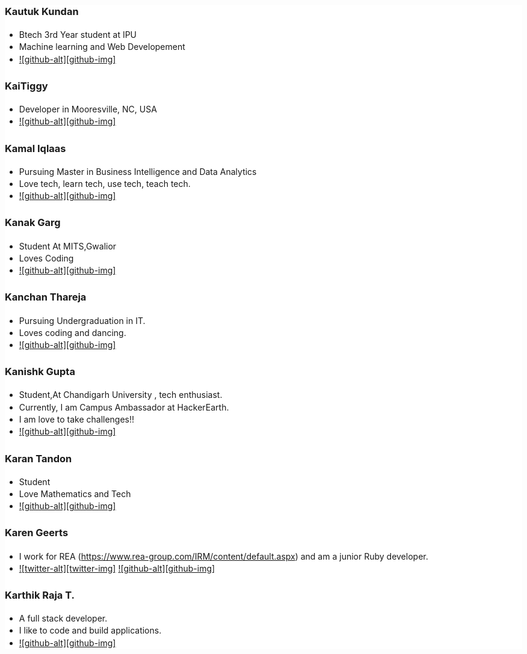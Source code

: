 
### Kautuk Kundan

- Btech 3rd Year student at IPU
- Machine learning and Web Developement
- [![github-alt][github-img]](https://github.com/kautukkundan)

### KaiTiggy

- Developer in Mooresville, NC, USA
- [![github-alt][github-img]](https://github.com/kaitiggy)

### Kamal Iqlaas

- Pursuing Master in Business Intelligence and Data Analytics
- Love tech, learn tech, use tech, teach tech.
- [![github-alt][github-img]](https://github.com/Iqlaas)

### Kanak Garg

- Student At MITS,Gwalior
- Loves Coding
- [![github-alt][github-img]](https://github.com/Canaque)

### Kanchan Thareja

- Pursuing Undergraduation in IT.
- Loves coding and dancing.
- [![github-alt][github-img]](https://github.com/KanchanThareja)

### Kanishk Gupta
- Student,At Chandigarh University , tech enthusiast.
- Currently, I am Campus Ambassador at HackerEarth.
- I am love to take challenges!!
- [![github-alt][github-img]](https://github.com/gkanishk)

### Karan Tandon
- Student
- Love Mathematics and Tech
- [![github-alt][github-img]](https://github.com/karan2dec)

### Karen Geerts

- I work for REA (https://www.rea-group.com/IRM/content/default.aspx) and am a junior Ruby developer.
- [![twitter-alt][twitter-img]](https://twitter.com/GeekRanters)
  [![github-alt][github-img]](https://github.com/karengeerts)

### Karthik Raja T.

- A full stack developer.
- I like to code and build applications.
- [![github-alt][github-img]](https://github.com/Karthik-0)
